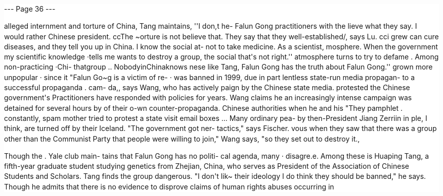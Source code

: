 --- Page 36 ---

alleged internment and torture of
China, Tang maintains, ''I don,t he-
Falun Gong practitioners with the
lieve what they say. I would rather
Chinese president. ccThe ~orture is
not believe that. They say that they
well-established/, says Lu. cci grew
can cure diseases, and they tell you
up in China. I know the social at-
not to take medicine. As a scientist,
mosphere. When the government
my scientific knowledge ·tells me
wants to destroy a group, the social
that's not right.''
atmosphere turns to try to defame .
Among non-practicing ·Chi-
thatgroup .. NobodyinChinaknows
nese like Tang, Falun Gong has
the truth about Falun Gong.''
grown more unpopular · since it
"Falun Go~g is a victim of re-
· was banned in 1999, due in part
lentless state-run media propagan-
to a successful propaganda . cam-
da,, says Wang, who has actively
paign by the Chinese state media.
protested the Chinese government's
Practitioners have responded with
policies for years. Wang claims he
an increasingly intense campaign
was detained for several hours by
of their o-wn counter-propaganda.
Chinese authorities when he and his
"They pamphlet . constantly, spam
mother tried to protest a state visit
email boxes ... Many ordinary pea-
by then-President Jiang Zerriin in
ple, I think, are turned off by their
Iceland. "The government got ner-
tactics," says Fischer.
vous when they saw that there was
a group other than the Communist
Party that people were willing to
join," Wang says, "so they set out
to destroy it.,

Though the . Yale club main-
tains that Falun Gong has no politi-
cal agenda, many · disagre.e. Among
these is Huaping Tang, a fifth-year
graduate student studying genetics
from Zhejian, China, who serves
as President of the Association of
Chinese Students and Scholars.
Tang finds the group dangerous.
"I don't lik~ their ideology I do
think they should be banned," he
says. Though he admits that there
is no evidence to disprove claims of
human rights abuses occurring in
